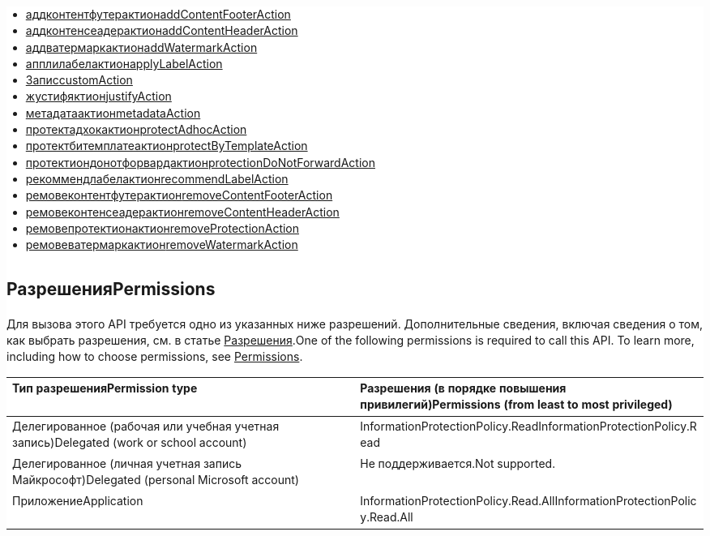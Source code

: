 * [<span data-ttu-id="25fc8-109">аддконтентфутерактион</span><span class="sxs-lookup"><span data-stu-id="25fc8-109">addContentFooterAction</span></span>](../resources/addcontentfooteraction.md)
* [<span data-ttu-id="25fc8-110">аддконтенсеадерактион</span><span class="sxs-lookup"><span data-stu-id="25fc8-110">addContentHeaderAction</span></span>](../resources/addcontentheaderaction.md)
* [<span data-ttu-id="25fc8-111">аддватермаркактион</span><span class="sxs-lookup"><span data-stu-id="25fc8-111">addWatermarkAction</span></span>](../resources/addWatermarkaction.md)
* [<span data-ttu-id="25fc8-112">апплилабелактион</span><span class="sxs-lookup"><span data-stu-id="25fc8-112">applyLabelAction</span></span>](../resources/applylabelaction.md)
* [<span data-ttu-id="25fc8-113">Запис</span><span class="sxs-lookup"><span data-stu-id="25fc8-113">customAction</span></span>](../resources/customaction.md)
* [<span data-ttu-id="25fc8-114">жустифяктион</span><span class="sxs-lookup"><span data-stu-id="25fc8-114">justifyAction</span></span>](../resources/justifyaction.md)
* [<span data-ttu-id="25fc8-115">метадатаактион</span><span class="sxs-lookup"><span data-stu-id="25fc8-115">metadataAction</span></span>](../resources/metadataaction.md)
* [<span data-ttu-id="25fc8-116">протектадхокактион</span><span class="sxs-lookup"><span data-stu-id="25fc8-116">protectAdhocAction</span></span>](../resources/protectadhocaction.md)
* [<span data-ttu-id="25fc8-117">протектбитемплатеактион</span><span class="sxs-lookup"><span data-stu-id="25fc8-117">protectByTemplateAction</span></span>](../resources/protectBytemplateaction.md)
* [<span data-ttu-id="25fc8-118">протектиондонотфорвардактион</span><span class="sxs-lookup"><span data-stu-id="25fc8-118">protectionDoNotForwardAction</span></span>](../resources/protectdonotforwardaction.md)
* [<span data-ttu-id="25fc8-119">рекоммендлабелактион</span><span class="sxs-lookup"><span data-stu-id="25fc8-119">recommendLabelAction</span></span>](../resources/recommendlabelaction.md)
* [<span data-ttu-id="25fc8-120">ремовеконтентфутерактион</span><span class="sxs-lookup"><span data-stu-id="25fc8-120">removeContentFooterAction</span></span>](../resources/removecontentfooteraction.md)
* [<span data-ttu-id="25fc8-121">ремовеконтенсеадерактион</span><span class="sxs-lookup"><span data-stu-id="25fc8-121">removeContentHeaderAction</span></span>](../resources/removecontentheaderaction.md)
* [<span data-ttu-id="25fc8-122">ремовепротектионактион</span><span class="sxs-lookup"><span data-stu-id="25fc8-122">removeProtectionAction</span></span>](../resources/removeprotectionaction.md)
* [<span data-ttu-id="25fc8-123">ремовеватермаркактион</span><span class="sxs-lookup"><span data-stu-id="25fc8-123">removeWatermarkAction</span></span>](../resources/removewatermarkaction.md)

## <a name="permissions"></a><span data-ttu-id="25fc8-124">Разрешения</span><span class="sxs-lookup"><span data-stu-id="25fc8-124">Permissions</span></span>

<span data-ttu-id="25fc8-p103">Для вызова этого API требуется одно из указанных ниже разрешений. Дополнительные сведения, включая сведения о том, как выбрать разрешения, см. в статье [Разрешения](/graph/permissions-reference).</span><span class="sxs-lookup"><span data-stu-id="25fc8-p103">One of the following permissions is required to call this API. To learn more, including how to choose permissions, see [Permissions](/graph/permissions-reference).</span></span>

| <span data-ttu-id="25fc8-127">Тип разрешения</span><span class="sxs-lookup"><span data-stu-id="25fc8-127">Permission type</span></span>                        | <span data-ttu-id="25fc8-128">Разрешения (в порядке повышения привилегий)</span><span class="sxs-lookup"><span data-stu-id="25fc8-128">Permissions (from least to most privileged)</span></span> |
| :------------------------------------- | :------------------------------------------ |
| <span data-ttu-id="25fc8-129">Делегированное (рабочая или учебная учетная запись)</span><span class="sxs-lookup"><span data-stu-id="25fc8-129">Delegated (work or school account)</span></span>     | <span data-ttu-id="25fc8-130">InformationProtectionPolicy.Read</span><span class="sxs-lookup"><span data-stu-id="25fc8-130">InformationProtectionPolicy.Read</span></span>            |
| <span data-ttu-id="25fc8-131">Делегированное (личная учетная запись Майкрософт)</span><span class="sxs-lookup"><span data-stu-id="25fc8-131">Delegated (personal Microsoft account)</span></span> | <span data-ttu-id="25fc8-132">Не поддерживается.</span><span class="sxs-lookup"><span data-stu-id="25fc8-132">Not supported.</span></span>                              |
| <span data-ttu-id="25fc8-133">Приложение</span><span class="sxs-lookup"><span data-stu-id="25fc8-133">Application</span></span>                            | <span data-ttu-id="25fc8-134">InformationProtectionPolicy.Read.All</span><span class="sxs-lookup"><span data-stu-id="25fc8-134">InformationProtectionPolicy.Read.All</span></span>        |

